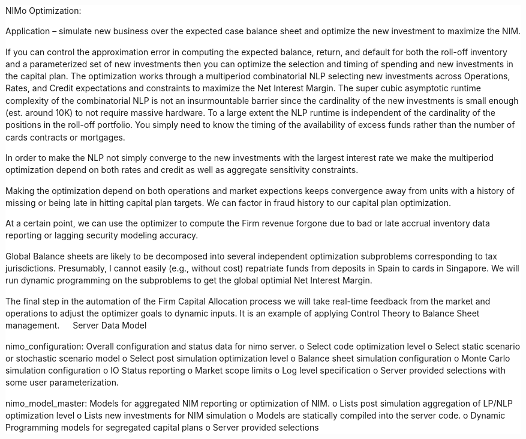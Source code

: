 NIMo Optimization:

Application – simulate new business over the expected case balance sheet and optimize the new investment to maximize the NIM. 

If you can control the approximation error in computing the expected balance, return, and default for both the roll-off inventory and a parameterized set of new investments then you can optimize the selection and timing of spending and new investments in the capital plan. The optimization works through a multiperiod combinatorial NLP selecting new investments across Operations, Rates, and Credit expectations and constraints to maximize the Net Interest Margin.  The super cubic asymptotic runtime complexity of the combinatorial NLP is not an insurmountable barrier since the cardinality of the new investments is small enough (est. around 10K) to not require massive hardware. To a large extent the NLP runtime is independent of the cardinality of the positions in the roll-off portfolio. You simply need to know the timing of the availability of excess funds rather than the number of cards contracts or mortgages. 

In order to make the NLP not simply converge to the new investments with the largest interest rate we make the multiperiod optimization depend on both rates and credit as well as aggregate sensitivity constraints. 

Making the optimization depend on both operations and market expections keeps convergence away from units with a history of  missing or being late in hitting capital plan targets.  We can factor in fraud history to our capital plan optimization.

At a certain point, we can use the optimizer to compute the Firm revenue forgone due to bad or late accrual inventory data reporting or lagging security modeling accuracy.   

Global Balance sheets are likely to be decomposed into several independent optimization subproblems corresponding to tax jurisdictions. Presumably, I cannot easily (e.g., without cost) repatriate funds from deposits in Spain to cards in Singapore.  We will run dynamic programming on the subproblems to get the global optimial Net Interest Margin. 
 
The final step in the automation of the Firm Capital Allocation process we will take real-time feedback from the market and operations to adjust the optimizer goals to dynamic inputs. It is an example of applying Control Theory to Balance Sheet management.
 
Server Data Model

nimo_configuration: Overall configuration and status data for nimo server.
o	Select code optimization level
o	Select static scenario or stochastic scenario model
o	Select post simulation optimization level
o	Balance sheet simulation configuration
o	Monte Carlo simulation configuration
o	IO Status reporting
o	Market scope limits
o	Log level specification
o	Server provided selections with some user parameterization.

nimo_model_master: Models for aggregated NIM reporting or optimization of NIM. 
o	Lists post simulation aggregation of LP/NLP optimization level
o	Lists new investments for NIM simulation
o	Models are statically compiled into the server code.
o	Dynamic Programming models for segregated capital plans 
o	Server provided selections
